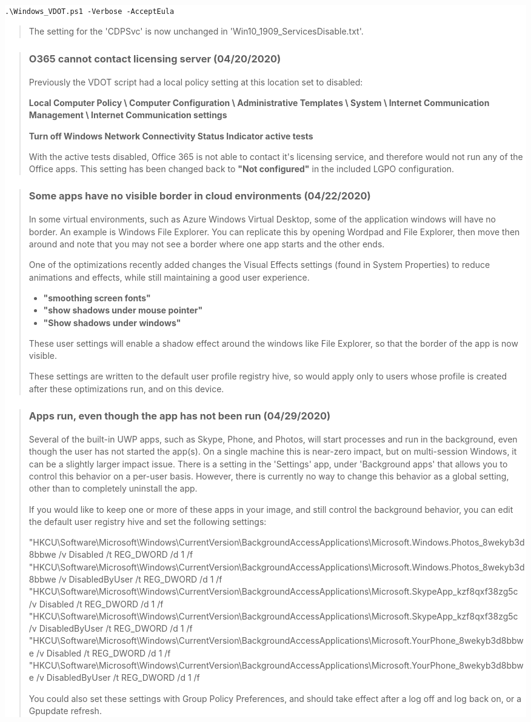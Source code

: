 ```.\Windows_VDOT.ps1 -Verbose -AcceptEula```
>
>The setting for the 'CDPSvc' is now unchanged in 'Win10_1909_ServicesDisable.txt'.

> ### O365 cannot contact licensing server (04/20/2020)
>
> Previously the VDOT script had a local policy setting at this location set to disabled:
>
> **Local Computer Policy \ Computer Configuration \ Administrative Templates \ System \ Internet Communication Management \ Internet Communication settings**
>
> **Turn off Windows Network Connectivity Status Indicator active tests**
>
>With the active tests disabled, Office 365 is not able to contact it's licensing service, and therefore would not run any of the Office apps.  This setting has been changed back to **"Not configured"** in the included LGPO configuration.

> ### Some apps have no visible border in cloud environments (04/22/2020)
>
> In some virtual environments, such as Azure Windows Virtual Desktop, some of the application windows will have no border.  An example is Windows File Explorer.  You can replicate this by opening Wordpad and File Explorer, then move then around and note that you may not see a border where one app starts and the other ends.
>
> One of the optimizations recently added changes the Visual Effects settings (found in System Properties) to reduce animations and effects, while still maintaining a good user experience.
>
> * **"smoothing screen fonts"**
> * **"show shadows under mouse pointer"**
> * **"Show shadows under windows"**
>
> These user settings will enable a shadow effect around the windows like File Explorer, so that the border of the app is now visible.
>
> These settings are written to the default user profile registry hive, so would apply only to users whose profile is created after these optimizations run, and on this device.

> ### Apps run, even though the app has not been run (04/29/2020)
>
> Several of the built-in UWP apps, such as Skype, Phone, and Photos, will start processes and run in the background, even though the user has not started the app(s).  On a single machine  this is near-zero impact, but on multi-session Windows, it can be a slightly larger impact issue.  There is a setting in the 'Settings' app, under 'Background apps' that allows you to control this behavior on a per-user basis.  However, there is currently no way to change this behavior as a global setting, other than to completely uninstall the app.
>
> If you would like to keep one or more of these apps in your image, and still control the background behavior, you can edit the default user registry hive and set the following settings:
>
>"HKCU\Software\Microsoft\Windows\CurrentVersion\BackgroundAccessApplications\Microsoft.Windows.Photos_8wekyb3d8bbwe /v Disabled /t REG_DWORD /d 1 /f
>"HKCU\Software\Microsoft\Windows\CurrentVersion\BackgroundAccessApplications\Microsoft.Windows.Photos_8wekyb3d8bbwe /v DisabledByUser /t REG_DWORD /d 1 /f
>"HKCU\Software\Microsoft\Windows\CurrentVersion\BackgroundAccessApplications\Microsoft.SkypeApp_kzf8qxf38zg5c /v Disabled /t REG_DWORD /d 1 /f
>"HKCU\Software\Microsoft\Windows\CurrentVersion\BackgroundAccessApplications\Microsoft.SkypeApp_kzf8qxf38zg5c /v DisabledByUser /t REG_DWORD /d 1 /f
>"HKCU\Software\Microsoft\Windows\CurrentVersion\BackgroundAccessApplications\Microsoft.YourPhone_8wekyb3d8bbwe /v Disabled /t REG_DWORD /d 1 /f
>"HKCU\Software\Microsoft\Windows\CurrentVersion\BackgroundAccessApplications\Microsoft.YourPhone_8wekyb3d8bbwe /v DisabledByUser /t REG_DWORD /d 1 /f
>
> You could also set these settings with Group Policy Preferences, and should take effect after a log off and log back on, or a Gpupdate refresh.
```